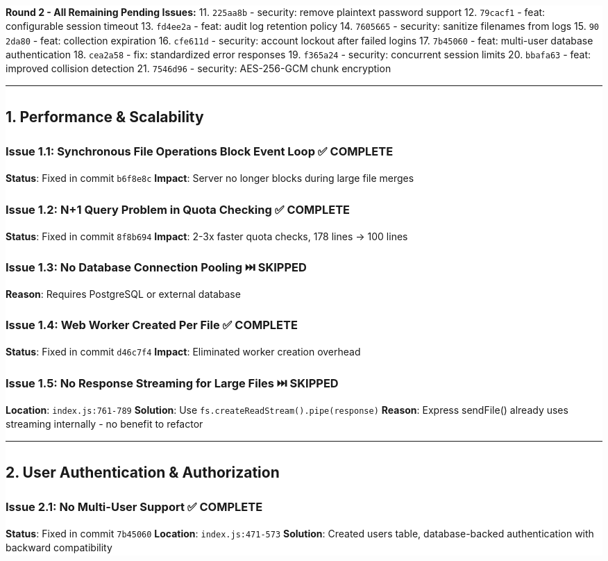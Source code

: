 **Round 2 - All Remaining Pending Issues:**
11. `225aa8b` - security: remove plaintext password support
12. `79cacf1` - feat: configurable session timeout
13. `fd4ee2a` - feat: audit log retention policy
14. `7605665` - security: sanitize filenames from logs
15. `902da80` - feat: collection expiration
16. `cfe611d` - security: account lockout after failed logins
17. `7b45060` - feat: multi-user database authentication
18. `cea2a58` - fix: standardized error responses
19. `f365a24` - security: concurrent session limits
20. `bbafa63` - feat: improved collision detection
21. `7546d96` - security: AES-256-GCM chunk encryption

---

## 1. Performance & Scalability

### Issue 1.1: Synchronous File Operations Block Event Loop ✅ COMPLETE
**Status**: Fixed in commit `b6f8e8c`
**Impact**: Server no longer blocks during large file merges

### Issue 1.2: N+1 Query Problem in Quota Checking ✅ COMPLETE
**Status**: Fixed in commit `8f8b694`
**Impact**: 2-3x faster quota checks, 178 lines → 100 lines

### Issue 1.3: No Database Connection Pooling ⏭️ SKIPPED
**Reason**: Requires PostgreSQL or external database

### Issue 1.4: Web Worker Created Per File ✅ COMPLETE
**Status**: Fixed in commit `d46c7f4`
**Impact**: Eliminated worker creation overhead

### Issue 1.5: No Response Streaming for Large Files ⏭️ SKIPPED
**Location**: `index.js:761-789`
**Solution**: Use `fs.createReadStream().pipe(response)`
**Reason**: Express sendFile() already uses streaming internally - no benefit to refactor

---

## 2. User Authentication & Authorization

### Issue 2.1: No Multi-User Support ✅ COMPLETE
**Status**: Fixed in commit `7b45060`
**Location**: `index.js:471-573`
**Solution**: Created users table, database-backed authentication with backward compatibility
